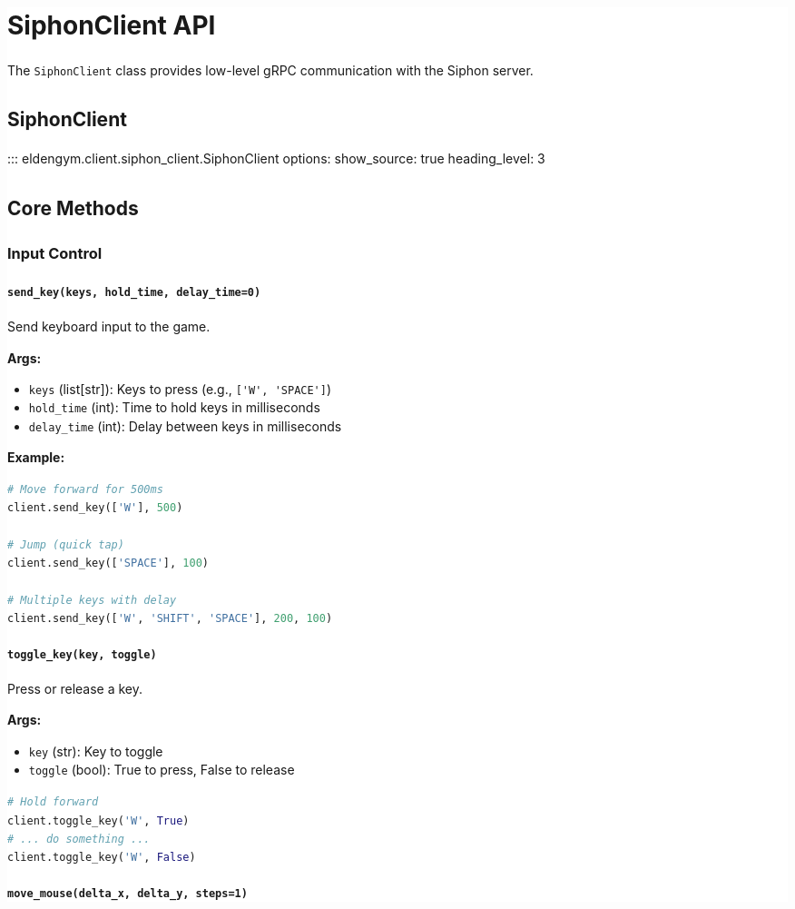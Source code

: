 # SiphonClient API

The `SiphonClient` class provides low-level gRPC communication with the Siphon server.

## SiphonClient

::: eldengym.client.siphon_client.SiphonClient
    options:
      show_source: true
      heading_level: 3

## Core Methods

### Input Control

#### `send_key(keys, hold_time, delay_time=0)`

Send keyboard input to the game.

**Args:**
- `keys` (list[str]): Keys to press (e.g., `['W', 'SPACE']`)
- `hold_time` (int): Time to hold keys in milliseconds
- `delay_time` (int): Delay between keys in milliseconds

**Example:**
```python
# Move forward for 500ms
client.send_key(['W'], 500)

# Jump (quick tap)
client.send_key(['SPACE'], 100)

# Multiple keys with delay
client.send_key(['W', 'SHIFT', 'SPACE'], 200, 100)
```

#### `toggle_key(key, toggle)`

Press or release a key.

**Args:**
- `key` (str): Key to toggle
- `toggle` (bool): True to press, False to release

```python
# Hold forward
client.toggle_key('W', True)
# ... do something ...
client.toggle_key('W', False)
```

#### `move_mouse(delta_x, delta_y, steps=1)`
